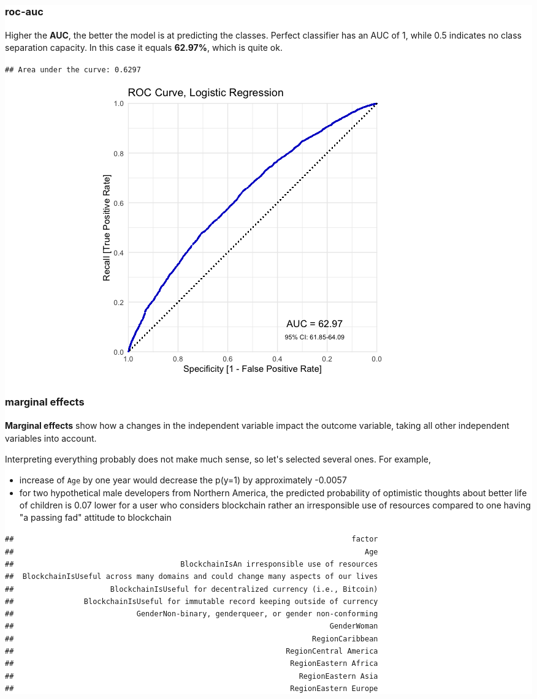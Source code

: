 ### roc-auc

Higher the **AUC**, the better the model is at predicting the classes. Perfect classifier has an AUC of 1, while 0.5 indicates no class separation capacity. In this case it equals **62.97%**, which is quite ok.


```
## Area under the curve: 0.6297
```

![](logreg_files/figure-html/unnamed-chunk-38-1.png)


### marginal effects

**Marginal effects** show how a changes in the independent variable impact the outcome variable, taking all other independent variables into account. 



Interpreting everything probably does not make much sense, so let's selected several ones. For example,  

- increase of `Age` by one year would decrease the p(y=1) by approximately -0.0057  
- for two hypothetical male developers from Northern America, the predicted probability of optimistic thoughts about better life of children is 0.07 lower for a user who considers blockchain rather an irresponsible use of resources compared to one having "a passing fad" attitude to blockchain



```
##                                                                             factor
##                                                                                Age
##                                      BlockchainIsAn irresponsible use of resources
##  BlockchainIsUseful across many domains and could change many aspects of our lives
##                      BlockchainIsUseful for decentralized currency (i.e., Bitcoin)
##                BlockchainIsUseful for immutable record keeping outside of currency
##                            GenderNon-binary, genderqueer, or gender non-conforming
##                                                                        GenderWoman
##                                                                    RegionCaribbean
##                                                              RegionCentral America
##                                                               RegionEastern Africa
##                                                                 RegionEastern Asia
##                                                               RegionEastern Europe
```
